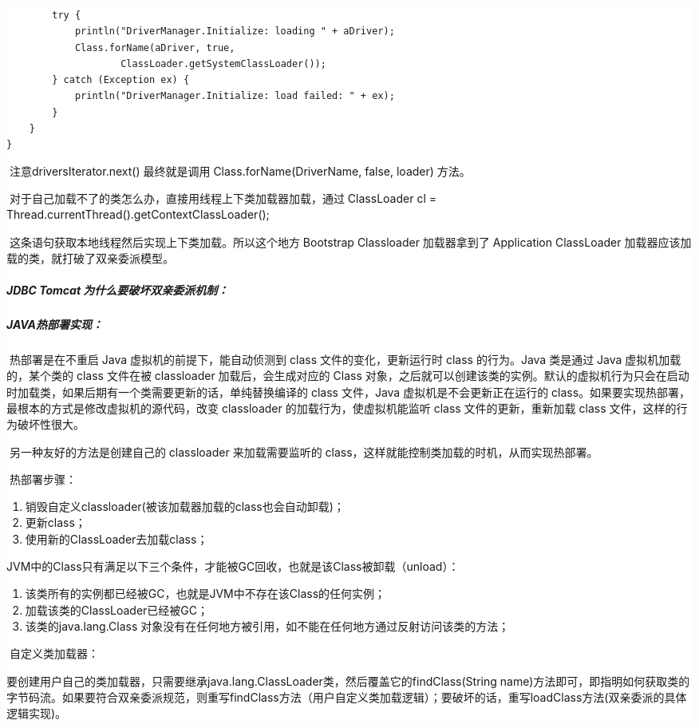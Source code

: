 ```
        try {
            println("DriverManager.Initialize: loading " + aDriver);
            Class.forName(aDriver, true,
                    ClassLoader.getSystemClassLoader());
        } catch (Exception ex) {
            println("DriverManager.Initialize: load failed: " + ex);
        }
    }
}
```

​	注意driversIterator.next() 最终就是调用 Class.forName(DriverName, false, loader) 方法。

​	对于自己加载不了的类怎么办，直接用线程上下类加载器加载，通过 ClassLoader cl = Thread.currentThread().getContextClassLoader();

​	这条语句获取本地线程然后实现上下类加载。所以这个地方 Bootstrap Classloader 加载器拿到了 Application ClassLoader 加载器应该加载的类，就打破了双亲委派模型。

##### JDBC Tomcat 为什么要破坏双亲委派机制：

##### JAVA热部署实现：

​	热部署是在不重启 Java 虚拟机的前提下，能自动侦测到 class 文件的变化，更新运行时 class 的行为。Java 类是通过 Java 虚拟机加载的，某个类的 class 文件在被 classloader 加载后，会生成对应的 Class 对象，之后就可以创建该类的实例。默认的虚拟机行为只会在启动时加载类，如果后期有一个类需要更新的话，单纯替换编译的 class 文件，Java 虚拟机是不会更新正在运行的 class。如果要实现热部署，最根本的方式是修改虚拟机的源代码，改变 classloader 的加载行为，使虚拟机能监听 class 文件的更新，重新加载 class 文件，这样的行为破坏性很大。

​	另一种友好的方法是创建自己的 classloader 来加载需要监听的 class，这样就能控制类加载的时机，从而实现热部署。

​	热部署步骤：

1. 销毁自定义classloader(被该加载器加载的class也会自动卸载)；
2. 更新class；
3. 使用新的ClassLoader去加载class；

​    JVM中的Class只有满足以下三个条件，才能被GC回收，也就是该Class被卸载（unload）：

1. 该类所有的实例都已经被GC，也就是JVM中不存在该Class的任何实例；
2. 加载该类的ClassLoader已经被GC；
3. 该类的java.lang.Class 对象没有在任何地方被引用，如不能在任何地方通过反射访问该类的方法；

​    自定义类加载器：

​	要创建用户自己的类加载器，只需要继承java.lang.ClassLoader类，然后覆盖它的findClass(String name)方法即可，即指明如何获取类的字节码流。如果要符合双亲委派规范，则重写findClass方法（用户自定义类加载逻辑）；要破坏的话，重写loadClass方法(双亲委派的具体逻辑实现)。
